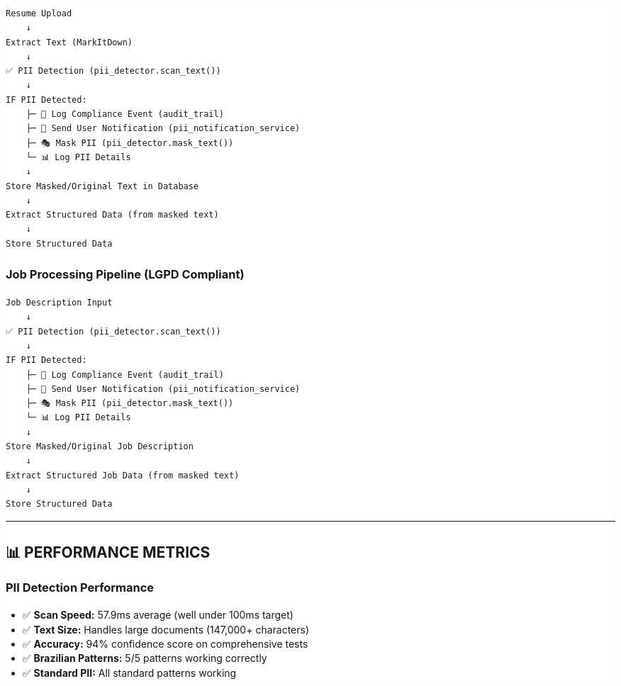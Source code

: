```
Resume Upload
    ↓
Extract Text (MarkItDown)
    ↓
✅ PII Detection (pii_detector.scan_text())
    ↓
IF PII Detected:
    ├─ 🚨 Log Compliance Event (audit_trail)
    ├─ 📱 Send User Notification (pii_notification_service)
    ├─ 🎭 Mask PII (pii_detector.mask_text())
    └─ 📊 Log PII Details
    ↓
Store Masked/Original Text in Database
    ↓
Extract Structured Data (from masked text)
    ↓
Store Structured Data
```

### Job Processing Pipeline (LGPD Compliant)

```
Job Description Input
    ↓
✅ PII Detection (pii_detector.scan_text())
    ↓
IF PII Detected:
    ├─ 🚨 Log Compliance Event (audit_trail)
    ├─ 📱 Send User Notification (pii_notification_service)
    ├─ 🎭 Mask PII (pii_detector.mask_text())
    └─ 📊 Log PII Details
    ↓
Store Masked/Original Job Description
    ↓
Extract Structured Job Data (from masked text)
    ↓
Store Structured Data
```

---

## 📊 PERFORMANCE METRICS

### PII Detection Performance

- ✅ **Scan Speed:** 57.9ms average (well under 100ms target)
- ✅ **Text Size:** Handles large documents (147,000+ characters)
- ✅ **Accuracy:** 94% confidence score on comprehensive tests
- ✅ **Brazilian Patterns:** 5/5 patterns working correctly
- ✅ **Standard PII:** All standard patterns working
